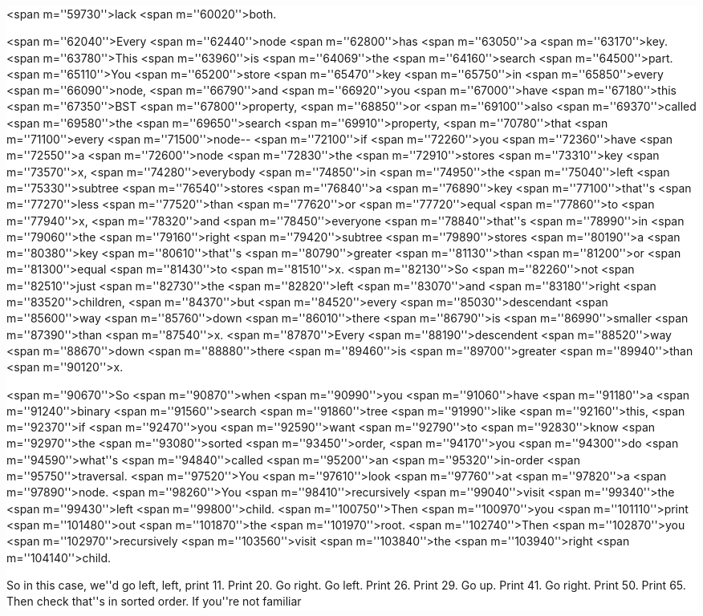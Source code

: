   <span m=''59730''>lack</span> <span m=''60020''>both.</span> </p><p><span m=''62040''>Every</span>
  <span m=''62440''>node</span> <span m=''62800''>has</span> <span m=''63050''>a</span>
  <span m=''63170''>key.</span> <span m=''63780''>This</span> <span m=''63960''>is</span>
  <span m=''64069''>the</span> <span m=''64160''>search</span> <span m=''64500''>part.</span>
  <span m=''65110''>You</span> <span m=''65200''>store</span> <span m=''65470''>key</span>
  <span m=''65750''>in</span> <span m=''65850''>every</span> <span m=''66090''>node,</span>
  <span m=''66790''>and</span> <span m=''66920''>you</span> <span m=''67000''>have</span>
  <span m=''67180''>this</span> <span m=''67350''>BST</span> <span m=''67800''>property,</span>
  <span m=''68850''>or</span> <span m=''69100''>also</span> <span m=''69370''>called</span>
  <span m=''69580''>the</span> <span m=''69650''>search</span> <span m=''69910''>property,</span>
  <span m=''70780''>that</span> <span m=''71100''>every</span> <span m=''71500''>node--</span>
  <span m=''72100''>if</span> <span m=''72260''>you</span> <span m=''72360''>have</span>
  <span m=''72550''>a</span> <span m=''72600''>node</span> <span m=''72830''>the</span>
  <span m=''72910''>stores</span> <span m=''73310''>key</span> <span m=''73570''>x,</span>
  <span m=''74280''>everybody</span> <span m=''74850''>in</span> <span m=''74950''>the</span>
  <span m=''75040''>left</span> <span m=''75330''>subtree</span> <span m=''76540''>stores</span>
  <span m=''76840''>a</span> <span m=''76890''>key</span> <span m=''77100''>that''s</span>
  <span m=''77270''>less</span> <span m=''77520''>than</span> <span m=''77620''>or</span>
  <span m=''77720''>equal</span> <span m=''77860''>to</span> <span m=''77940''>x,</span>
  <span m=''78320''>and</span> <span m=''78450''>everyone</span> <span m=''78840''>that''s</span>
  <span m=''78990''>in</span> <span m=''79060''>the</span> <span m=''79160''>right</span>
  <span m=''79420''>subtree</span> <span m=''79890''>stores</span> <span m=''80190''>a</span>
  <span m=''80380''>key</span> <span m=''80610''>that''s</span> <span m=''80790''>greater</span>
  <span m=''81130''>than</span> <span m=''81200''>or</span> <span m=''81300''>equal</span>
  <span m=''81430''>to</span> <span m=''81510''>x.</span> <span m=''82130''>So</span>
  <span m=''82260''>not</span> <span m=''82510''>just</span> <span m=''82730''>the</span>
  <span m=''82820''>left</span> <span m=''83070''>and</span> <span m=''83180''>right</span>
  <span m=''83520''>children,</span> <span m=''84370''>but</span> <span m=''84520''>every</span>
  <span m=''85030''>descendant</span> <span m=''85600''>way</span> <span m=''85760''>down</span>
  <span m=''86010''>there</span> <span m=''86790''>is</span> <span m=''86990''>smaller</span>
  <span m=''87390''>than</span> <span m=''87540''>x.</span> <span m=''87870''>Every</span>
  <span m=''88190''>descendent</span> <span m=''88520''>way</span> <span m=''88670''>down</span>
  <span m=''88880''>there</span> <span m=''89460''>is</span> <span m=''89700''>greater</span>
  <span m=''89940''>than</span> <span m=''90120''>x.</span> </p><p><span m=''90670''>So</span>
  <span m=''90870''>when</span> <span m=''90990''>you</span> <span m=''91060''>have</span>
  <span m=''91180''>a</span> <span m=''91240''>binary</span> <span m=''91560''>search</span>
  <span m=''91860''>tree</span> <span m=''91990''>like</span> <span m=''92160''>this,</span>
  <span m=''92370''>if</span> <span m=''92470''>you</span> <span m=''92590''>want</span>
  <span m=''92790''>to</span> <span m=''92830''>know</span> <span m=''92970''>the</span>
  <span m=''93080''>sorted</span> <span m=''93450''>order,</span> <span m=''94170''>you</span>
  <span m=''94300''>do</span> <span m=''94590''>what''s</span> <span m=''94840''>called</span>
  <span m=''95200''>an</span> <span m=''95320''>in-order</span> <span m=''95750''>traversal.</span>
  <span m=''97520''>You</span> <span m=''97610''>look</span> <span m=''97760''>at</span>
  <span m=''97820''>a</span> <span m=''97890''>node.</span> <span m=''98260''>You</span>
  <span m=''98410''>recursively</span> <span m=''99040''>visit</span> <span m=''99340''>the</span>
  <span m=''99430''>left</span> <span m=''99800''>child.</span> <span m=''100750''>Then</span>
  <span m=''100970''>you</span> <span m=''101110''>print</span> <span m=''101480''>out</span>
  <span m=''101870''>the</span> <span m=''101970''>root.</span> <span m=''102740''>Then</span>
  <span m=''102870''>you</span> <span m=''102970''>recursively</span> <span m=''103560''>visit</span>
  <span m=''103840''>the</span> <span m=''103940''>right</span> <span m=''104140''>child.</span>
  </p><p><span m=''104780''>So</span> <span m=''105140''>in</span> <span m=''105300''>this</span>
  <span m=''105500''>case,</span> <span m=''105880''>we''d go</span> <span m=''106360''>left,</span>
  <span m=''106770''>left,</span> <span m=''107080''>print</span> <span m=''107340''>11.</span>
  <span m=''107742''>Print</span> <span m=''108144''>20.</span> <span m=''109160''>Go</span>
  <span m=''109330''>right.</span> <span m=''109630''>Go</span> <span m=''109750''>left.</span>
  <span m=''110060''>Print</span> <span m=''110280''>26.</span> <span m=''111000''>Print</span>
  <span m=''111290''>29.</span> <span m=''111980''>Go</span> <span m=''112140''>up.</span>
  <span m=''113620''>Print</span> <span m=''113880''>41.</span> <span m=''114780''>Go</span>
  <span m=''115070''>right.</span> <span m=''115500''>Print</span> <span m=''115770''>50.</span>
  <span m=''116640''>Print</span> <span m=''116820''>65.</span> <span m=''117630''>Then</span>
  <span m=''117810''>check</span> <span m=''118100''>that''s</span> <span m=''118330''>in</span>
  <span m=''118410''>sorted</span> <span m=''118760''>order.</span> <span m=''119450''>If
  you''re</span> <span m=''119500''>not</span> <span m=''119670''>familiar</span>